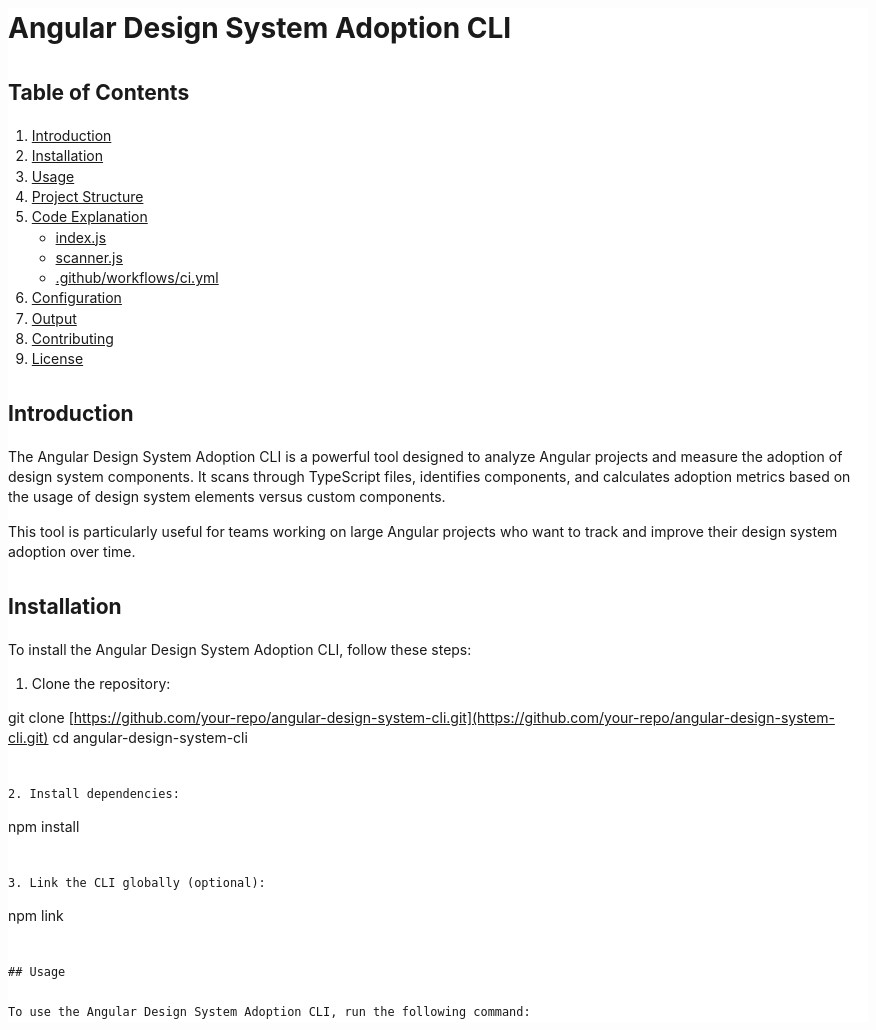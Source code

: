 # Angular Design System Adoption CLI

## Table of Contents
1. [Introduction](#introduction)
2. [Installation](#installation)
3. [Usage](#usage)
4. [Project Structure](#project-structure)
5. [Code Explanation](#code-explanation)
   - [index.js](#indexjs)
   - [scanner.js](#scannerjs)
   - [.github/workflows/ci.yml](#githubworkflowsciyml)
6. [Configuration](#configuration)
7. [Output](#output)
8. [Contributing](#contributing)
9. [License](#license)

## Introduction

The Angular Design System Adoption CLI is a powerful tool designed to analyze Angular projects and measure the adoption of design system components. It scans through TypeScript files, identifies components, and calculates adoption metrics based on the usage of design system elements versus custom components.

This tool is particularly useful for teams working on large Angular projects who want to track and improve their design system adoption over time.

## Installation

To install the Angular Design System Adoption CLI, follow these steps:

1. Clone the repository:

git clone [https://github.com/your-repo/angular-design-system-cli.git](https://github.com/your-repo/angular-design-system-cli.git)
cd angular-design-system-cli

```plaintext

2. Install dependencies:
```

npm install

```plaintext

3. Link the CLI globally (optional):
```

npm link

```plaintext

## Usage

To use the Angular Design System Adoption CLI, run the following command:

```
